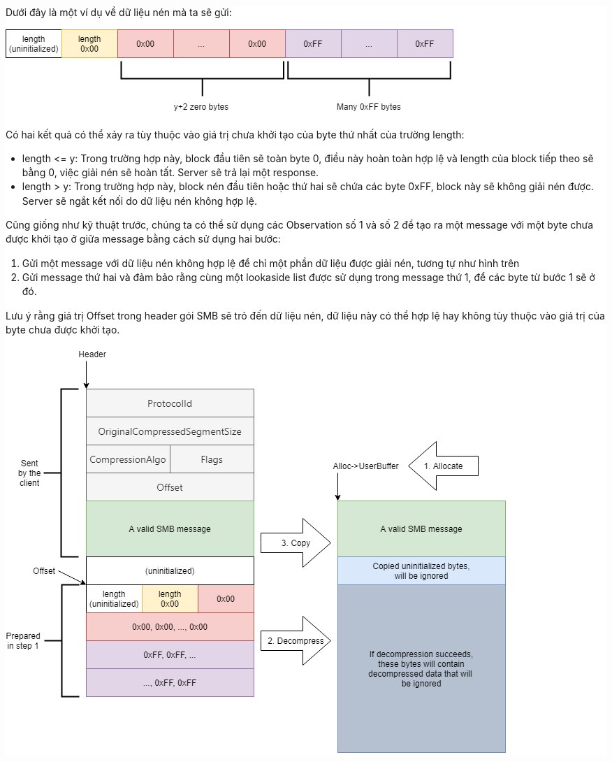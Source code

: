 Dưới đây là một ví dụ về dữ liệu nén mà ta sẽ gửi:

![](pic/pic10.png)

Có hai kết quả có thể xảy ra tùy thuộc vào giá trị chưa khởi tạo của byte thứ nhất của trường length:
- length <= y: Trong trường hợp này, block đầu tiên sẽ toàn byte 0, điều này hoàn toàn hợp lệ và length của block tiếp theo sẽ bằng 0, việc giải nén sẽ hoàn tất. Server sẽ trả lại một response.
- length > y: Trong trường hợp này, block nén đầu tiên hoặc thứ hai sẽ chứa các byte 0xFF, block này sẽ không giải nén được. Server sẽ ngắt kết nối do dữ liệu nén không hợp lệ.

Cũng giống như kỹ thuật trước, chúng ta có thể sử dụng các Observation số 1 và số 2 để tạo ra một message với một byte chưa được khởi tạo ở giữa message bằng cách sử dụng hai bước:
1. Gửi một message với dữ liệu nén không hợp lệ để chỉ một phần dữ liệu được giải nén, tương tự như hình trên
2. Gửi message thứ hai và đảm bảo rằng cùng một lookaside list được sử dụng trong message thứ 1, để các byte từ bước 1 sẽ ở đó.

Lưu ý rằng giá trị Offset trong header gói SMB sẽ trỏ đến dữ liệu nén, dữ liệu này có thể hợp lệ hay không tùy thuộc vào giá trị của byte chưa được khởi tạo. 

![](pic/pic11.png)
